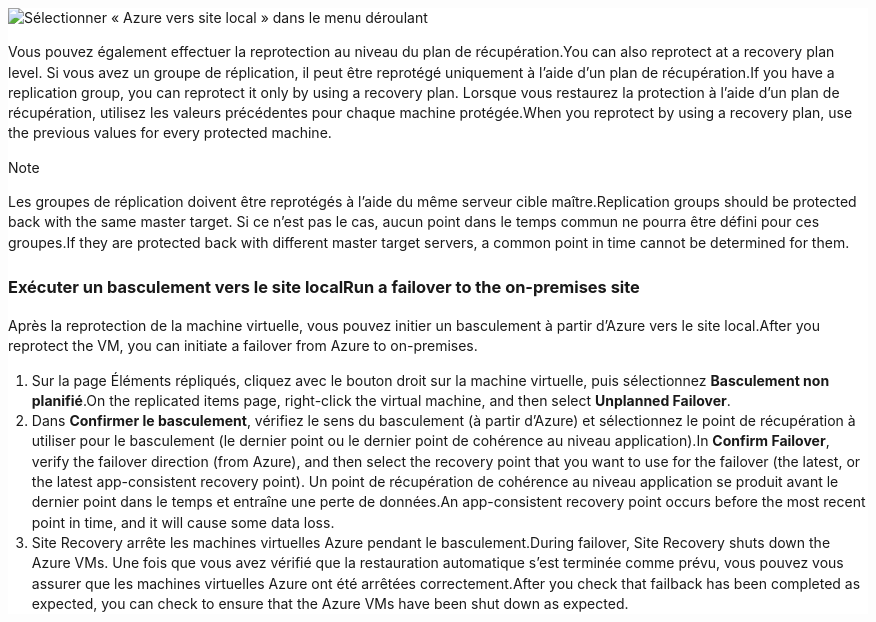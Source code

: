 ![Sélectionner « Azure vers site local » dans le menu déroulant](./media/site-recovery-failback-azure-to-vmware-new/reprotectinputs.png)

<span data-ttu-id="cfc4f-302">Vous pouvez également effectuer la reprotection au niveau du plan de récupération.</span><span class="sxs-lookup"><span data-stu-id="cfc4f-302">You can also reprotect at a recovery plan level.</span></span> <span data-ttu-id="cfc4f-303">Si vous avez un groupe de réplication, il peut être reprotégé uniquement à l’aide d’un plan de récupération.</span><span class="sxs-lookup"><span data-stu-id="cfc4f-303">If you have a replication group, you can reprotect it only by using a recovery plan.</span></span> <span data-ttu-id="cfc4f-304">Lorsque vous restaurez la protection à l’aide d’un plan de récupération, utilisez les valeurs précédentes pour chaque machine protégée.</span><span class="sxs-lookup"><span data-stu-id="cfc4f-304">When you reprotect by using a recovery plan, use the previous values for every protected machine.</span></span>

> [!NOTE]
> <span data-ttu-id="cfc4f-305">Les groupes de réplication doivent être reprotégés à l’aide du même serveur cible maître.</span><span class="sxs-lookup"><span data-stu-id="cfc4f-305">Replication groups should be protected back with the same master target.</span></span> <span data-ttu-id="cfc4f-306">Si ce n’est pas le cas, aucun point dans le temps commun ne pourra être défini pour ces groupes.</span><span class="sxs-lookup"><span data-stu-id="cfc4f-306">If they are protected back with different master target servers, a common point in time cannot be determined for them.</span></span>

### <a name="run-a-failover-to-the-on-premises-site"></a><span data-ttu-id="cfc4f-307">Exécuter un basculement vers le site local</span><span class="sxs-lookup"><span data-stu-id="cfc4f-307">Run a failover to the on-premises site</span></span>
<span data-ttu-id="cfc4f-308">Après la reprotection de la machine virtuelle, vous pouvez initier un basculement à partir d’Azure vers le site local.</span><span class="sxs-lookup"><span data-stu-id="cfc4f-308">After you reprotect the VM, you can initiate a failover from Azure to on-premises.</span></span>

1. <span data-ttu-id="cfc4f-309">Sur la page Éléments répliqués, cliquez avec le bouton droit sur la machine virtuelle, puis sélectionnez **Basculement non planifié**.</span><span class="sxs-lookup"><span data-stu-id="cfc4f-309">On the replicated items page, right-click the virtual machine, and then select **Unplanned Failover**.</span></span>
2. <span data-ttu-id="cfc4f-310">Dans **Confirmer le basculement**, vérifiez le sens du basculement (à partir d’Azure) et sélectionnez le point de récupération à utiliser pour le basculement (le dernier point ou le dernier point de cohérence au niveau application).</span><span class="sxs-lookup"><span data-stu-id="cfc4f-310">In **Confirm Failover**, verify the failover direction (from Azure), and then select the recovery point that you want to use for the failover (the latest, or the latest app-consistent recovery point).</span></span> <span data-ttu-id="cfc4f-311">Un point de récupération de cohérence au niveau application se produit avant le dernier point dans le temps et entraîne une perte de données.</span><span class="sxs-lookup"><span data-stu-id="cfc4f-311">An app-consistent recovery point occurs before the most recent point in time, and it will cause some data loss.</span></span>
3. <span data-ttu-id="cfc4f-312">Site Recovery arrête les machines virtuelles Azure pendant le basculement.</span><span class="sxs-lookup"><span data-stu-id="cfc4f-312">During failover, Site Recovery shuts down the Azure VMs.</span></span> <span data-ttu-id="cfc4f-313">Une fois que vous avez vérifié que la restauration automatique s’est terminée comme prévu, vous pouvez vous assurer que les machines virtuelles Azure ont été arrêtées correctement.</span><span class="sxs-lookup"><span data-stu-id="cfc4f-313">After you check that failback has been completed as expected, you can check to ensure that the Azure VMs have been shut down as expected.</span></span>
